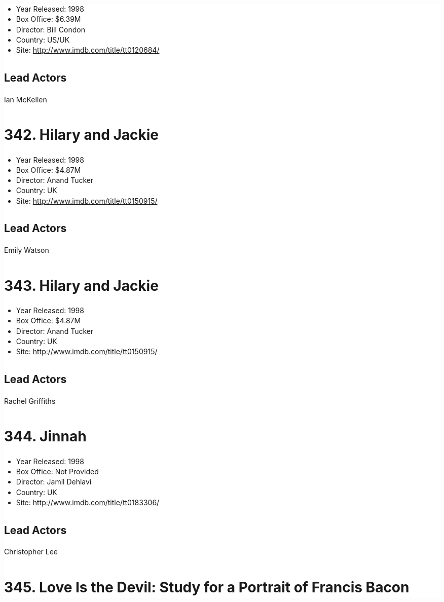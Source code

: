 * Year Released:  1998
* Box Office:  $6.39M
* Director:  Bill Condon
* Country:  US/UK
* Site:  http://www.imdb.com/title/tt0120684/

## Lead Actors

Ian McKellen

# 342. Hilary and Jackie

* Year Released:  1998
* Box Office:  $4.87M
* Director:  Anand Tucker
* Country:  UK
* Site:  http://www.imdb.com/title/tt0150915/

## Lead Actors

Emily Watson

# 343. Hilary and Jackie

* Year Released:  1998
* Box Office:  $4.87M
* Director:  Anand Tucker
* Country:  UK
* Site:  http://www.imdb.com/title/tt0150915/

## Lead Actors

Rachel Griffiths

# 344. Jinnah

* Year Released:  1998
* Box Office:  Not Provided
* Director:  Jamil Dehlavi
* Country:  UK
* Site:  http://www.imdb.com/title/tt0183306/

## Lead Actors

Christopher Lee

# 345. Love Is the Devil: Study for a Portrait of Francis Bacon

